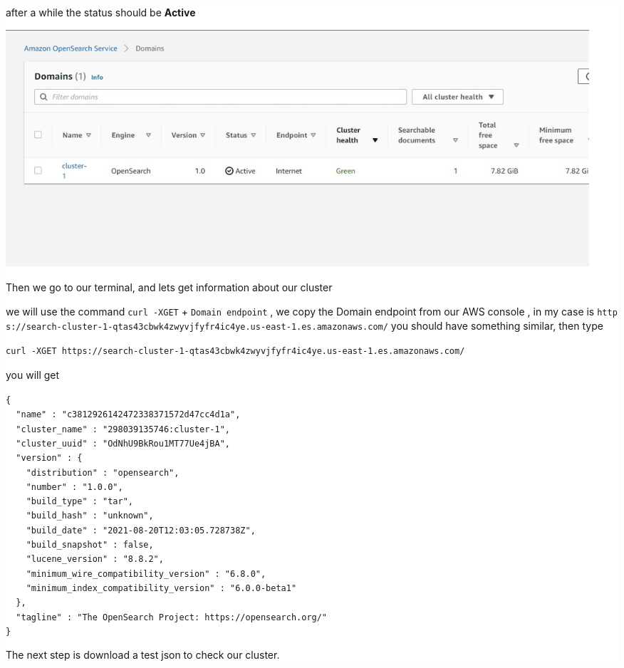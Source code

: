 after a while  the status should be **Active**

<img src="../assets/images/posts/2020-11-25-Deploy-Elasticsearch-and-Kibana-in-a-Cluster/8a.jpg" alt="8a" style="zoom:80%;" />

Then we go to our terminal, and lets get information about our cluster

we will  use the command `curl -XGET` + `Domain endpoint`   , we copy the Domain endpoint from our AWS console , in my case is `https://search-cluster-1-qtas43cbwk4zwyvjfyfr4ic4ye.us-east-1.es.amazonaws.com/`  you should have something similar, then  type 

```
curl -XGET https://search-cluster-1-qtas43cbwk4zwyvjfyfr4ic4ye.us-east-1.es.amazonaws.com/
```

you will get

```
{
  "name" : "c3812926142472338371572d47cc4d1a",
  "cluster_name" : "298039135746:cluster-1",
  "cluster_uuid" : "OdNhU9BkRou1MT77Ue4jBA",
  "version" : {
    "distribution" : "opensearch",
    "number" : "1.0.0",
    "build_type" : "tar",
    "build_hash" : "unknown",
    "build_date" : "2021-08-20T12:03:05.728738Z",
    "build_snapshot" : false,
    "lucene_version" : "8.8.2",
    "minimum_wire_compatibility_version" : "6.8.0",
    "minimum_index_compatibility_version" : "6.0.0-beta1"
  },
  "tagline" : "The OpenSearch Project: https://opensearch.org/"
}
```

The next step is download a test json to check our cluster.
